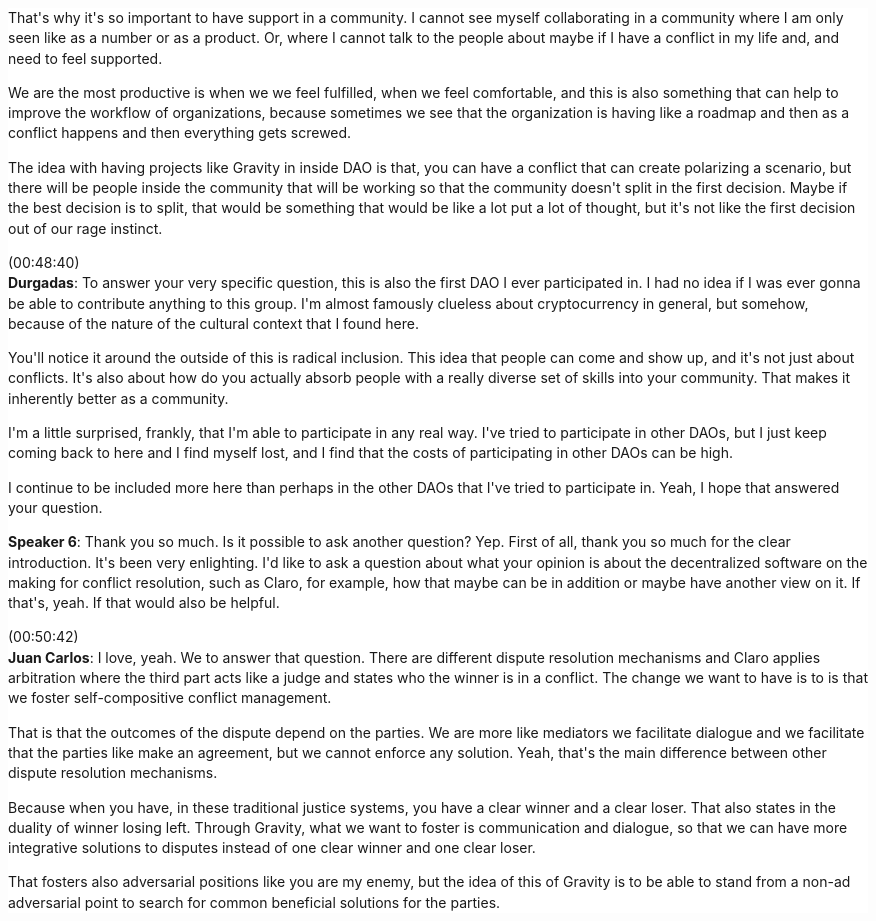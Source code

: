 That's why it's so important to have support in a community. I cannot see myself collaborating in a community where I am only seen like as a number or as a product. Or, where I cannot talk to the people about maybe if I have a conflict in my life and, and need to feel supported. 

We are the most productive is when we we feel fulfilled, when we feel comfortable, and this is also something that can help to improve the workflow of organizations, because sometimes we see that the organization is having like a roadmap and then as a conflict happens and then everything gets screwed.  

The idea with having projects like Gravity in inside DAO is that, you can have a conflict that can create polarizing a scenario, but there will be people inside the community that will be working so that the community doesn't split in the first decision. Maybe if the best decision is to split, that would be something that would be like a lot put a lot of thought, but it's not like the first decision out of our rage instinct.

(00:48:40)    
**Durgadas**:    To answer your very specific question, this is also the first DAO I ever participated in. I had no idea if I was ever gonna be able to contribute anything to this group. I'm almost famously clueless about cryptocurrency in general, but somehow, because of the nature of the cultural context that I found here.

You'll notice it around the outside of this is radical inclusion. This idea that people can come and show up, and it's not just about conflicts. It's also about how do you actually absorb people with a really diverse set of skills into your community. That makes it inherently better as a community. 

I'm a little surprised, frankly, that I'm able to participate in any real way. I've tried to participate in other DAOs, but I just keep coming back to here and I find myself lost, and I find that the costs of participating in other DAOs can be high. 

I continue to be included more here than perhaps in the other DAOs that I've tried to participate in. Yeah, I hope that answered your question. 

**Speaker 6**:    Thank you so much. Is it possible to ask another question? Yep. First of all, thank you so much for the clear introduction. It's been very enlighting. I'd like to ask a question about what your opinion is about the decentralized software on the making for conflict resolution, such as Claro, for example, how that maybe can be in addition or maybe have another view on it. If that's, yeah. If that would also be helpful.  

(00:50:42)    
**Juan Carlos**:    I love, yeah. We to answer that question. There are different dispute resolution mechanisms and Claro applies arbitration where the third part acts like a judge and states who the winner is in a conflict. The change we want to have is to is that we foster self-compositive conflict management. 

That is that the outcomes of the dispute depend on the parties. We are more like mediators we facilitate dialogue and we facilitate that the parties like make an agreement, but we cannot enforce any solution. Yeah, that's the main difference between other dispute resolution mechanisms. 

Because when you have, in these traditional justice systems, you have a clear winner and a clear loser. That also states in the duality of winner losing left. Through Gravity, what we want to foster is communication and dialogue, so that we can have more integrative solutions to disputes instead of one clear winner and one clear loser. 

That fosters also adversarial positions like you are my enemy, but the idea of this of Gravity is to be able to stand from a non-ad adversarial point to search for common beneficial solutions for the parties.  
